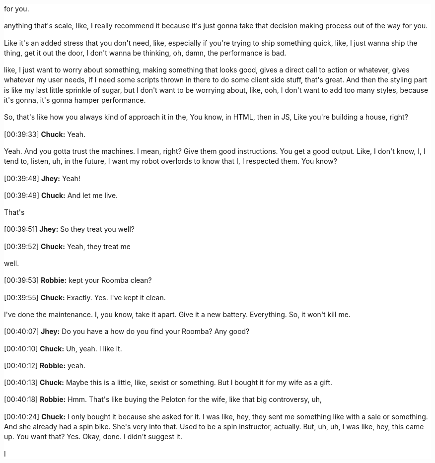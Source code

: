 for you.

anything that's scale, like, I really recommend it because it's just gonna take that decision making process out of the way for you.

Like it's an added stress that you don't need, like, especially if you're trying to ship something quick, like, I just wanna ship the thing, get it out the door, I don't wanna be thinking, oh, damn, the performance is bad.

like, I just want to worry about something, making something that looks good, gives a direct call to action or whatever, gives whatever my user needs, if I need some scripts thrown in there to do some client side stuff, that's great. And then the styling part is like my last little sprinkle of sugar, but I don't want to be worrying about, like, ooh, I don't want to add too many styles, because it's gonna, it's gonna hamper performance.

So, that's like how you always kind of approach it in the, You know, in HTML, then in JS, Like you're building a house, right?

[00:39:33] **Chuck:** Yeah.

Yeah. And you gotta trust the machines. I mean, right? Give them good instructions. You get a good output. Like, I don't know, I, I tend to, listen, uh, in the future, I want my robot overlords to know that I, I respected them. You know?

[00:39:48] **Jhey:** Yeah!

[00:39:49] **Chuck:** And let me live.

That's

[00:39:51] **Jhey:** So they treat you well?

[00:39:52] **Chuck:** Yeah, they treat me

well.

[00:39:53] **Robbie:** kept your Roomba clean?

[00:39:55] **Chuck:** Exactly. Yes. I've kept it clean.

I've done the maintenance. I, you know, take it apart. Give it a new battery. Everything. So, it won't kill me.

[00:40:07] **Jhey:** Do you have a how do you find your Roomba? Any good?

[00:40:10] **Chuck:** Uh, yeah. I like it.

[00:40:12] **Robbie:** yeah.

[00:40:13] **Chuck:** Maybe this is a little, like, sexist or something. But I bought it for my wife as a gift.

[00:40:18] **Robbie:** Hmm. That's like buying the Peloton for the wife, like that big controversy, uh,

[00:40:24] **Chuck:** I only bought it because she asked for it. I was like, hey, they sent me something like with a sale or something. And she already had a spin bike. She's very into that. Used to be a spin instructor, actually. But, uh, uh, I was like, hey, this came up. You want that? Yes. Okay, done. I didn't suggest it.

I
